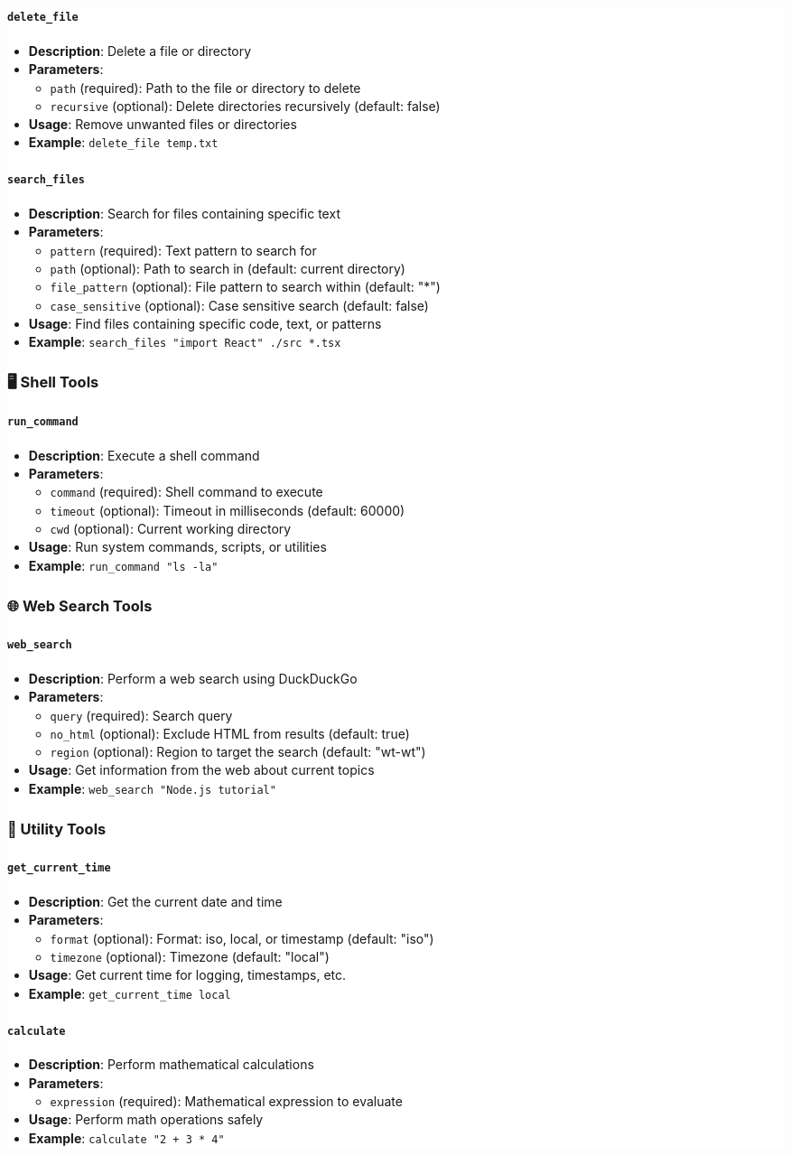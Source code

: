 #### `delete_file`
- **Description**: Delete a file or directory
- **Parameters**:
  - `path` (required): Path to the file or directory to delete
  - `recursive` (optional): Delete directories recursively (default: false)
- **Usage**: Remove unwanted files or directories
- **Example**: `delete_file temp.txt`

#### `search_files`
- **Description**: Search for files containing specific text
- **Parameters**:
  - `pattern` (required): Text pattern to search for
  - `path` (optional): Path to search in (default: current directory)
  - `file_pattern` (optional): File pattern to search within (default: "*")
  - `case_sensitive` (optional): Case sensitive search (default: false)
- **Usage**: Find files containing specific code, text, or patterns
- **Example**: `search_files "import React" ./src *.tsx`

### 🖥️ Shell Tools

#### `run_command`
- **Description**: Execute a shell command
- **Parameters**:
  - `command` (required): Shell command to execute
  - `timeout` (optional): Timeout in milliseconds (default: 60000)
  - `cwd` (optional): Current working directory
- **Usage**: Run system commands, scripts, or utilities
- **Example**: `run_command "ls -la"`

### 🌐 Web Search Tools

#### `web_search`
- **Description**: Perform a web search using DuckDuckGo
- **Parameters**:
  - `query` (required): Search query
  - `no_html` (optional): Exclude HTML from results (default: true)
  - `region` (optional): Region to target the search (default: "wt-wt")
- **Usage**: Get information from the web about current topics
- **Example**: `web_search "Node.js tutorial"`

### 🔧 Utility Tools

#### `get_current_time`
- **Description**: Get the current date and time
- **Parameters**:
  - `format` (optional): Format: iso, local, or timestamp (default: "iso")
  - `timezone` (optional): Timezone (default: "local")
- **Usage**: Get current time for logging, timestamps, etc.
- **Example**: `get_current_time local`

#### `calculate`
- **Description**: Perform mathematical calculations
- **Parameters**:
  - `expression` (required): Mathematical expression to evaluate
- **Usage**: Perform math operations safely
- **Example**: `calculate "2 + 3 * 4"`
